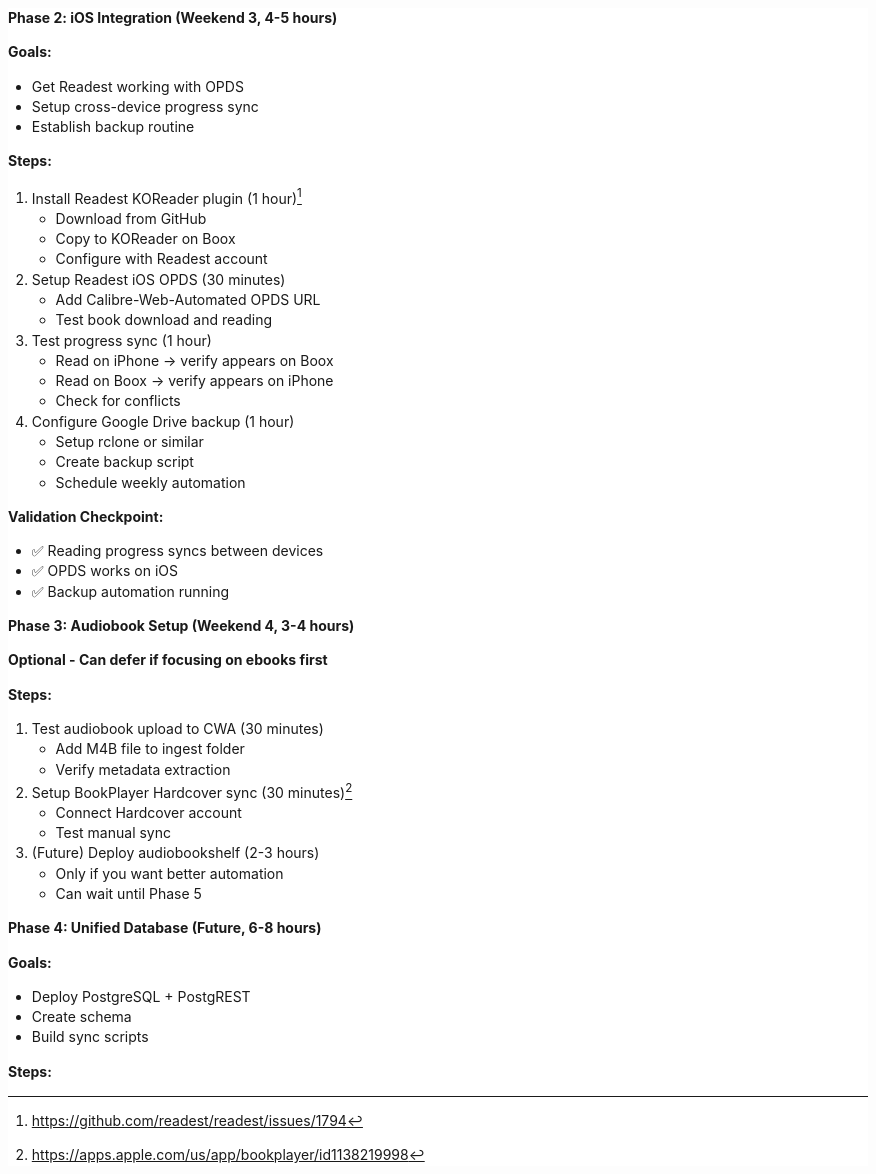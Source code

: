 **Phase 2: iOS Integration (Weekend 3, 4-5 hours)**

**Goals:**

- Get Readest working with OPDS
- Setup cross-device progress sync
- Establish backup routine

**Steps:**

1. Install Readest KOReader plugin (1 hour)[^71]
    - Download from GitHub
    - Copy to KOReader on Boox
    - Configure with Readest account
2. Setup Readest iOS OPDS (30 minutes)
    - Add Calibre-Web-Automated OPDS URL
    - Test book download and reading
3. Test progress sync (1 hour)
    - Read on iPhone → verify appears on Boox
    - Read on Boox → verify appears on iPhone
    - Check for conflicts
4. Configure Google Drive backup (1 hour)
    - Setup rclone or similar
    - Create backup script
    - Schedule weekly automation

**Validation Checkpoint:**

- ✅ Reading progress syncs between devices
- ✅ OPDS works on iOS
- ✅ Backup automation running

**Phase 3: Audiobook Setup (Weekend 4, 3-4 hours)**

**Optional - Can defer if focusing on ebooks first**

**Steps:**

1. Test audiobook upload to CWA (30 minutes)
    - Add M4B file to ingest folder
    - Verify metadata extraction
2. Setup BookPlayer Hardcover sync (30 minutes)[^29]
    - Connect Hardcover account
    - Test manual sync
3. (Future) Deploy audiobookshelf (2-3 hours)
    - Only if you want better automation
    - Can wait until Phase 5

**Phase 4: Unified Database (Future, 6-8 hours)**

**Goals:**

- Deploy PostgreSQL + PostgREST
- Create schema
- Build sync scripts

**Steps:**


[^1]: https://koreader.rocks/doc/topics/DataStore.md.html
[^2]: https://www.mobileread.com/forums/showthread.php?t=359196
[^3]: https://www.mobileread.com/forums/showthread.php?t=365263
[^4]: https://www.mobileread.com/forums/showthread.php?t=369688
[^5]: https://www.mobileread.com/forums/showthread.php?t=316894
[^6]: https://github.com/koreader/koreader/issues/13426
[^7]: https://www.mobileread.com/forums/showthread.php?t=311568
[^8]: https://www.reddit.com/r/koreader/comments/1hye2y6/sync_between_ereader_and_phone_tutorial/
[^9]: https://koofr.eu/help/koofr_with_webdav/how-do-i-connect-a-service-to-koofr-through-webdav/
[^10]: https://app.koofr.net/help/webdav
[^11]: https://github.com/koreader/koreader/issues/14036
[^12]: https://github.com/koreader/koreader/issues/12072
[^13]: https://github.com/koreader/koreader/issues/10656
[^14]: https://www.youtube.com/watch?v=8k9Chlcl5G0
[^15]: https://docs.giga-rapid.com/en/guides/apps/calibre-web-automated
[^16]: https://noted.lol/calibre-web-automated/
[^17]: https://github.com/crocodilestick/Calibre-Web-Automated
[^18]: https://github.com/crocodilestick/Calibre-Web-Automated/releases
[^19]: https://www.reddit.com/r/koreader/comments/1mf1rbr/the_new_version_of_calibreweb_automated_comes/
[^20]: https://deployn.de/en/blog/setup-calibre/
[^21]: https://mariushosting.com/how-to-install-calibre-web-automated-on-your-synology-nas/
[^22]: https://anarc.at/software/desktop/calibre/
[^23]: https://www.libhunt.com/compare-Kavita-vs-calibre-web
[^24]: https://www.kavitareader.com
[^25]: https://www.reddit.com/r/selfhosted/comments/1hfdxfp/kavita_vs_ubooquity_vs_calibre/
[^26]: https://github.com/gotson/komga/issues/221
[^27]: https://awesome-selfhosted.net/tags/document-management---e-books.html
[^28]: https://github.com/crocodilestick/Calibre-Web-Automated/issues/713
[^29]: https://apps.apple.com/us/app/bookplayer/id1138219998
[^30]: https://github.com/TortugaPower/BookPlayer/issues/287
[^31]: https://apps.apple.com/ua/app/bookplayer/id1138219998
[^32]: https://www.reddit.com/r/audiobooks/comments/1foqdl4/export_books_from_bookplayer_ios_to_pc/
[^33]: https://iaccessibility.net/bookplayer/
[^34]: https://www.reddit.com/r/audiobooks/comments/10uwll4/bookplayer/
[^35]: https://pkg.go.dev/github.com/drallgood/audiobookshelf-hardcover-sync
[^36]: https://www.reddit.com/r/audiobookshelf/comments/1lyy3si/shelfbridge_a_way_to_sync_your_audiobookshelf/
[^37]: https://api.audiobookshelf.org
[^38]: https://www.audiobookshelf.org/docs/
[^39]: https://github.com/advplyr/audiobookshelf
[^40]: https://www.reddit.com/r/audiobooks/comments/11vtvo5/calibre_for_audiobooks/
[^41]: https://noahflk.com/blog/best-free-database-providers
[^42]: https://supabase.com/pricing
[^43]: https://xata.io/blog/postgres-free-tier
[^44]: https://news.ycombinator.com/item?id=40938923
[^45]: https://docs.postgrest.org/en/v12/tutorials/tut0.html
[^46]: https://hevodata.com/learn/postgresql-rest-api/
[^47]: https://blog.dreamfactory.com/postgrest-for-postgresql-pros-and-cons
[^48]: https://marmelab.com/blog/2024/11/04/postgrest-revolutionizing-web-development-with-instant-apis
[^49]: https://github.com/PostgREST/postgrest
[^50]: https://onidel.com/tailscale-cloudflare-nginx-vps-2025/
[^51]: https://dev.to/mechcloud_academy/cloudflare-tunnel-vs-ngrok-vs-tailscale-choosing-the-right-secure-tunneling-solution-4inm
[^52]: https://tailscale.com/compare/cloudflare-access
[^53]: https://www.youtube.com/watch?v=Lwldq8oDo2Y\&vl=en
[^54]: https://www.youtube.com/watch?v=_kRMSERbZYY
[^55]: https://instatunnel.my/blog/comparing-the-big-three-a-comprehensive-analysis-of-ngrok-cloudflare-tunnel-and-tailscale-for-modern-development-teams
[^56]: https://www.reddit.com/r/homelab/comments/1emrrpx/asking_for_clarification_whats_the_difference/
[^57]: https://alternativeto.net/software/syncthing/?platform=iphone
[^58]: https://forum.obsidian.md/t/sync-mac-pc-and-ios-using-syncthing-mobius-sync/72022
[^59]: https://www.reddit.com/r/selfhosted/comments/sopt9u/alternative_to_syncthing_with_open_source_ios_app/
[^60]: https://news.ycombinator.com/item?id=35879665
[^61]: https://forum.syncthing.net/t/syncthing-for-ios/16045
[^62]: https://apps.apple.com/us/app/möbius-sync/id1539203216
[^63]: https://apps.apple.com/pl/app/möbius-sync/id1539203216
[^64]: https://forum.syncthing.net/t/syncthing-on-ios-ipados/24610
[^65]: https://www.resilio.com/blog/syncthing-alternative
[^66]: https://www.reddit.com/r/ObsidianMD/comments/1jb4j23/whats_the_best_cost_free_way_to_sync_windows/
[^67]: https://arstechnica.com/civis/threads/private-self-hosted-file-sync.1498597/
[^68]: https://www.ssdnodes.com/blog/nextcloud-vs-seafile-dropbox-alternative/
[^69]: https://www.reddit.com/r/ereader/comments/1cdbpd8/anyone_using_koreader_across_multiple_devices/
[^70]: https://www.reddit.com/r/koreader/comments/1o4nu14/how_to_sync_readest_with_koreader_finally_you_can/
[^71]: https://github.com/readest/readest/issues/1794
[^72]: https://www.ereadersforum.com/threads/how-to-sync-readest-with-koreader-across-all-devices-step-by-step-tutorial.9456/
[^73]: https://blog.rabu.me/self-hosted-library-koreader-calibre-sync-highlights-export-readwise/
[^74]: https://commonplace.doubleloop.net/setting-up-calibre-web-and-koreader--via-yunohost-and-nextcloud-
[^75]: https://www.youtube.com/watch?v=WfP-qLMhMso
[^76]: https://github.com/readest/readest/releases
[^77]: https://cliophate.wtf/palma-setup
[^78]: https://github.com/Billiam/hardcoverapp.koplugin
[^79]: https://www.mobileread.com/forums/showthread.php?t=364848
[^80]: https://hardcover.app/blog/hardcover-report-for-august-2025
[^81]: https://blog.eldrid.ge/2025/03/12/self-hosted-ebook-management/
[^82]: https://www.reddit.com/r/koreader/comments/1ktn1wi/can_someone_please_eli5_how_to_install_the/
[^83]: https://www.emgoto.com/hardcover-book-api/
[^84]: https://docs.hardcover.app/api/getting-started/
[^85]: https://www.mobileread.com/forums/showthread.php?t=354049
[^86]: https://github.com/koreader/koreader-sync-server
[^87]: https://blog.timmybankers.nl/2016/02/21/Syncing-Kobo-And-Google-Drive
[^88]: https://www.reddit.com/r/koreader/comments/1h43zw7/wip_i_made_a_visualizer_for_the_koreader/
[^89]: https://www.reddit.com/r/koreader/comments/1e8sm7o/progress_sync_not_syncing_pleae_help/
[^90]: https://community.latenode.com/t/are-there-drawbacks-to-syncing-with-google-drive/11339
[^91]: https://www.reddit.com/r/koreader/comments/1ifv0wj/sync_books_to_the_cloud/
[^92]: https://koreader.rocks/koreader-user-guide.pdf
[^93]: https://github.com/koreader/koreader/issues/6454
[^94]: https://github.com/koreader/koreader/issues/12518
[^95]: https://koreader.rocks/user_guide/
[^96]: https://forum.mudita.com/t/my-feedback-on-mk-as-an-e-ink-enjoyer/8578
[^97]: https://www.reddit.com/r/selfhosted/comments/1odocyg/are_there_any_self_hosted_solutions_with_proper/
[^98]: https://lemmy.world/post/29854801
[^99]: https://calibre-ebook.com/whats-new
[^100]: https://www.reddit.com/r/selfhosted/comments/1f9qr3n/what_are_we_using_for_books_in_2024/
[^101]: https://www.reddit.com/r/selfhosted/comments/1hgntc1/introducing_calibrewebautomatedbookdownloader/
[^102]: https://www.libhunt.com/compare-Kavita-vs-calibre
[^103]: https://www.devopsschool.com/blog/list-of-top-free-open-source-self-hosted-application-for-document-management-e-books/
[^104]: https://github.com/readest/readest
[^105]: https://manual.calibre-ebook.com/faq.html
[^106]: https://mariushosting.com/synology-best-docker-containers-to-manage-books/
[^107]: https://apps.apple.com/us/app/listenbook-audiobook-player/id1621926254
[^108]: https://www.youtube.com/watch?v=GXbkbVBAvgI
[^109]: https://www.reddit.com/r/audiobooks/comments/13t5ea1/looking_for_audiobook_app_for_iphone/
[^110]: https://mp3audiobookplayer.com/faq/
[^111]: https://github.com/TortugaPower/BookPlayer/issues/1128
[^112]: https://help.audible.com/s/article/view-listening-log?language=en_US
[^113]: https://kiesa.festing.org/wordpress/2025/03/28/iphone-audiobook-app-comparison/
[^114]: https://www.audiobookshelf.org/guides/api-keys/